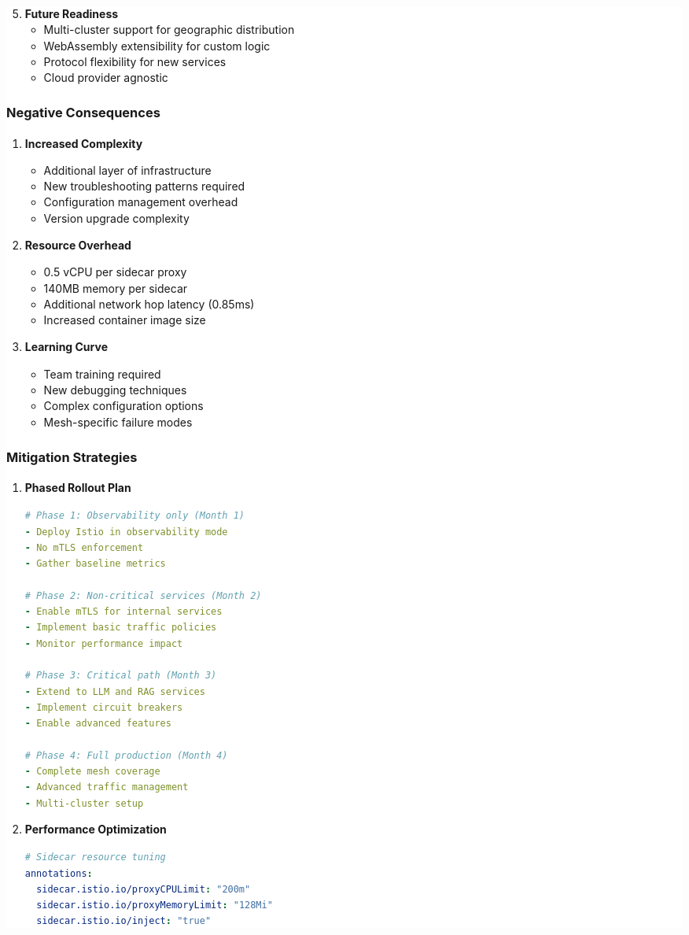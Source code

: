 5. **Future Readiness**
   - Multi-cluster support for geographic distribution
   - WebAssembly extensibility for custom logic
   - Protocol flexibility for new services
   - Cloud provider agnostic

### Negative Consequences

1. **Increased Complexity**
   - Additional layer of infrastructure
   - New troubleshooting patterns required
   - Configuration management overhead
   - Version upgrade complexity

2. **Resource Overhead**
   - 0.5 vCPU per sidecar proxy
   - 140MB memory per sidecar
   - Additional network hop latency (0.85ms)
   - Increased container image size

3. **Learning Curve**
   - Team training required
   - New debugging techniques
   - Complex configuration options
   - Mesh-specific failure modes

### Mitigation Strategies

1. **Phased Rollout Plan**
   ```yaml
   # Phase 1: Observability only (Month 1)
   - Deploy Istio in observability mode
   - No mTLS enforcement
   - Gather baseline metrics
   
   # Phase 2: Non-critical services (Month 2)
   - Enable mTLS for internal services
   - Implement basic traffic policies
   - Monitor performance impact
   
   # Phase 3: Critical path (Month 3)
   - Extend to LLM and RAG services
   - Implement circuit breakers
   - Enable advanced features
   
   # Phase 4: Full production (Month 4)
   - Complete mesh coverage
   - Advanced traffic management
   - Multi-cluster setup
   ```

2. **Performance Optimization**
   ```yaml
   # Sidecar resource tuning
   annotations:
     sidecar.istio.io/proxyCPULimit: "200m"
     sidecar.istio.io/proxyMemoryLimit: "128Mi"
     sidecar.istio.io/inject: "true"
   ```
